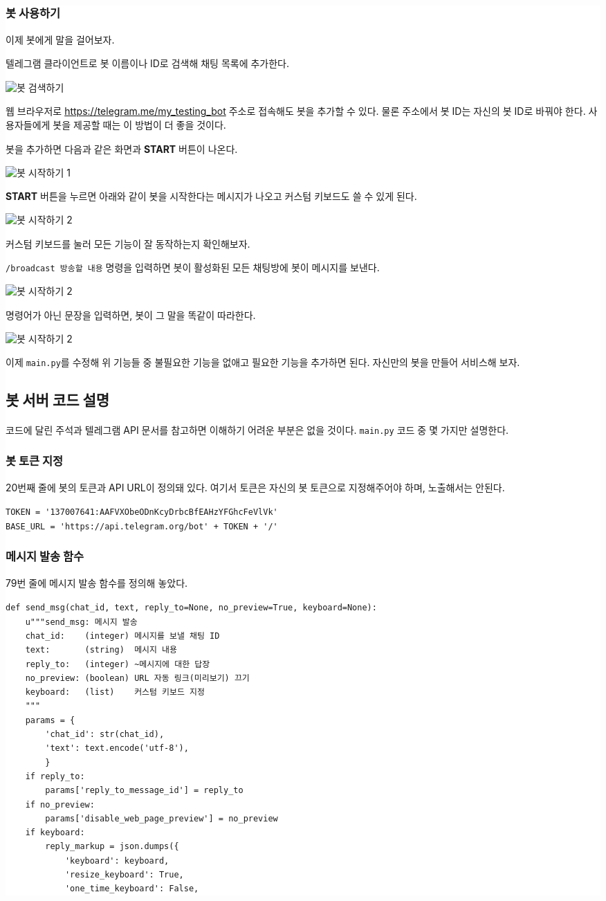### 봇 사용하기

이제 봇에게 말을 걸어보자.

텔레그램 클라이언트로 봇 이름이나 ID로 검색해 채팅 목록에 추가한다.

![봇 검색하기](http://bakyeono.net/img/telegram-bot-test-search.png)

웹 브라우저로 https://telegram.me/my_testing_bot 주소로 접속해도 봇을 추가할 수 있다. 물론 주소에서 봇 ID는 자신의 봇 ID로 바꿔야 한다. 사용자들에게 봇을 제공할 때는 이 방법이 더 좋을 것이다.

봇을 추가하면 다음과 같은 화면과 **START** 버튼이 나온다.

![봇 시작하기 1](http://bakyeono.net/img/telegram-bot-test-start1.png)

**START** 버튼을 누르면 아래와 같이 봇을 시작한다는 메시지가 나오고 커스텀 키보드도 쓸 수 있게 된다.

![봇 시작하기 2](http://bakyeono.net/img/telegram-bot-test-start2.png)

커스텀 키보드를 눌러 모든 기능이 잘 동작하는지 확인해보자.

`/broadcast 방송할 내용` 명령을 입력하면 봇이 활성화된 모든 채팅방에 봇이 메시지를 보낸다.

![봇 시작하기 2](http://bakyeono.net/img/telegram-bot-test-broadcast.png)

명령어가 아닌 문장을 입력하면, 봇이 그 말을 똑같이 따라한다.

![봇 시작하기 2](http://bakyeono.net/img/telegram-bot-test-echo.png)

이제 `main.py`를 수정해 위 기능들 중 불필요한 기능을 없애고 필요한 기능을 추가하면 된다. 자신만의 봇을 만들어 서비스해 보자.

## 봇 서버 코드 설명

코드에 달린 주석과 텔레그램 API 문서를 참고하면 이해하기 어려운 부분은 없을 것이다. `main.py` 코드 중 몇 가지만 설명한다.

### 봇 토큰 지정

20번째 줄에 봇의 토큰과 API URL이 정의돼 있다. 여기서 토큰은 자신의 봇 토큰으로 지정해주어야 하며, 노출해서는 안된다.

    TOKEN = '137007641:AAFVXObeODnKcyDrbcBfEAHzYFGhcFeVlVk'
    BASE_URL = 'https://api.telegram.org/bot' + TOKEN + '/'

### 메시지 발송 함수

79번 줄에 메시지 발송 함수를 정의해 놓았다.

    def send_msg(chat_id, text, reply_to=None, no_preview=True, keyboard=None):
        u"""send_msg: 메시지 발송
        chat_id:    (integer) 메시지를 보낼 채팅 ID
        text:       (string)  메시지 내용
        reply_to:   (integer) ~메시지에 대한 답장
        no_preview: (boolean) URL 자동 링크(미리보기) 끄기
        keyboard:   (list)    커스텀 키보드 지정
        """
        params = {
            'chat_id': str(chat_id),
            'text': text.encode('utf-8'),
            }
        if reply_to:
            params['reply_to_message_id'] = reply_to
        if no_preview:
            params['disable_web_page_preview'] = no_preview
        if keyboard:
            reply_markup = json.dumps({
                'keyboard': keyboard,
                'resize_keyboard': True,
                'one_time_keyboard': False,